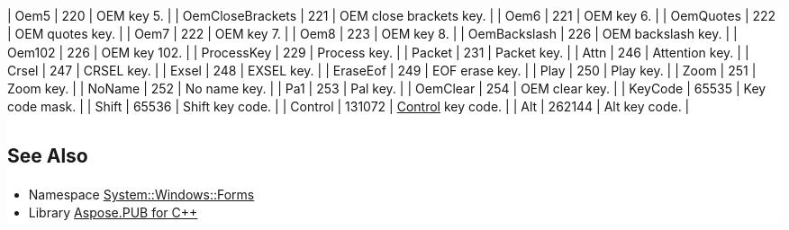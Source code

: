 | Oem5 | 220 | OEM key 5. |
| OemCloseBrackets | 221 | OEM close brackets key. |
| Oem6 | 221 | OEM key 6. |
| OemQuotes | 222 | OEM quotes key. |
| Oem7 | 222 | OEM key 7. |
| Oem8 | 223 | OEM key 8. |
| OemBackslash | 226 | OEM backslash key. |
| Oem102 | 226 | OEM key 102. |
| ProcessKey | 229 | Process key. |
| Packet | 231 | Packet key. |
| Attn | 246 | Attention key. |
| Crsel | 247 | CRSEL key. |
| Exsel | 248 | EXSEL key. |
| EraseEof | 249 | EOF erase key. |
| Play | 250 | Play key. |
| Zoom | 251 | Zoom key. |
| NoName | 252 | No name key. |
| Pa1 | 253 | Pal key. |
| OemClear | 254 | OEM clear key. |
| KeyCode | 65535 | Key code mask. |
| Shift | 65536 | Shift key code. |
| Control | 131072 | [Control](../control/) key code. |
| Alt | 262144 | Alt key code. |

## See Also

* Namespace [System::Windows::Forms](../)
* Library [Aspose.PUB for C++](../../)
